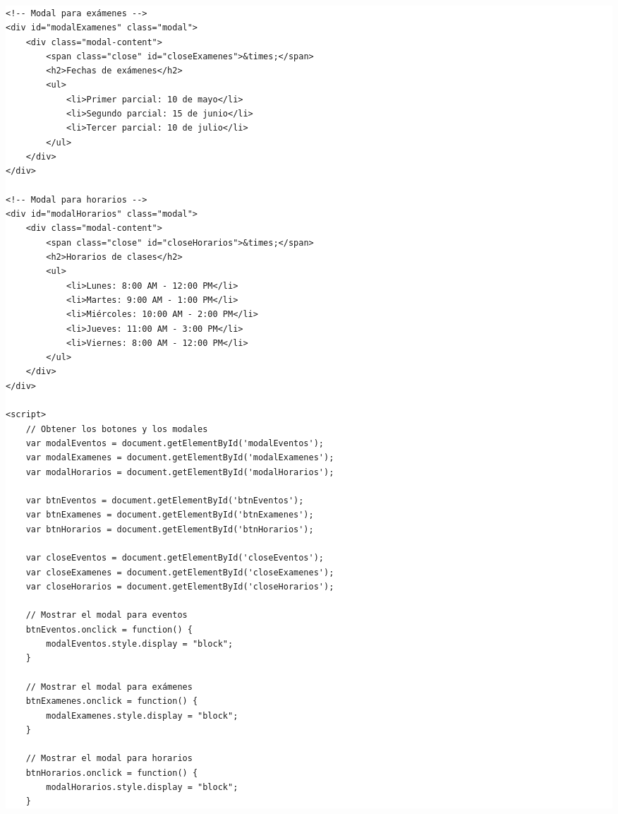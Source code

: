     <!-- Modal para exámenes -->
    <div id="modalExamenes" class="modal">
        <div class="modal-content">
            <span class="close" id="closeExamenes">&times;</span>
            <h2>Fechas de exámenes</h2>
            <ul>
                <li>Primer parcial: 10 de mayo</li>
                <li>Segundo parcial: 15 de junio</li>
                <li>Tercer parcial: 10 de julio</li>
            </ul>
        </div>
    </div>

    <!-- Modal para horarios -->
    <div id="modalHorarios" class="modal">
        <div class="modal-content">
            <span class="close" id="closeHorarios">&times;</span>
            <h2>Horarios de clases</h2>
            <ul>
                <li>Lunes: 8:00 AM - 12:00 PM</li>
                <li>Martes: 9:00 AM - 1:00 PM</li>
                <li>Miércoles: 10:00 AM - 2:00 PM</li>
                <li>Jueves: 11:00 AM - 3:00 PM</li>
                <li>Viernes: 8:00 AM - 12:00 PM</li>
            </ul>
        </div>
    </div>

    <script>
        // Obtener los botones y los modales
        var modalEventos = document.getElementById('modalEventos');
        var modalExamenes = document.getElementById('modalExamenes');
        var modalHorarios = document.getElementById('modalHorarios');
        
        var btnEventos = document.getElementById('btnEventos');
        var btnExamenes = document.getElementById('btnExamenes');
        var btnHorarios = document.getElementById('btnHorarios');
        
        var closeEventos = document.getElementById('closeEventos');
        var closeExamenes = document.getElementById('closeExamenes');
        var closeHorarios = document.getElementById('closeHorarios');

        // Mostrar el modal para eventos
        btnEventos.onclick = function() {
            modalEventos.style.display = "block";
        }

        // Mostrar el modal para exámenes
        btnExamenes.onclick = function() {
            modalExamenes.style.display = "block";
        }

        // Mostrar el modal para horarios
        btnHorarios.onclick = function() {
            modalHorarios.style.display = "block";
        }

